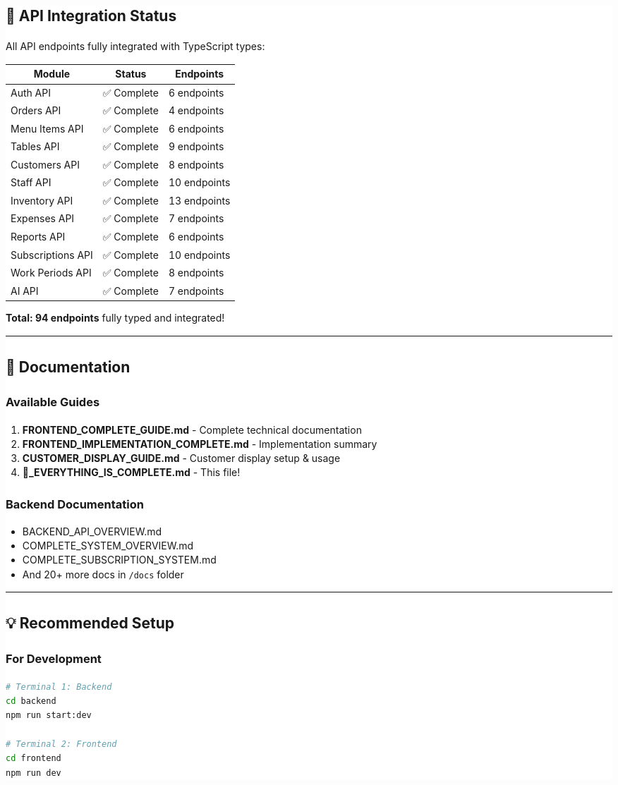 ## 🔌 API Integration Status

All API endpoints fully integrated with TypeScript types:

| Module | Status | Endpoints |
|--------|--------|-----------|
| Auth API | ✅ Complete | 6 endpoints |
| Orders API | ✅ Complete | 4 endpoints |
| Menu Items API | ✅ Complete | 6 endpoints |
| Tables API | ✅ Complete | 9 endpoints |
| Customers API | ✅ Complete | 8 endpoints |
| Staff API | ✅ Complete | 10 endpoints |
| Inventory API | ✅ Complete | 13 endpoints |
| Expenses API | ✅ Complete | 7 endpoints |
| Reports API | ✅ Complete | 6 endpoints |
| Subscriptions API | ✅ Complete | 10 endpoints |
| Work Periods API | ✅ Complete | 8 endpoints |
| AI API | ✅ Complete | 7 endpoints |

**Total: 94 endpoints** fully typed and integrated!

---

## 📖 Documentation

### Available Guides
1. **FRONTEND_COMPLETE_GUIDE.md** - Complete technical documentation
2. **FRONTEND_IMPLEMENTATION_COMPLETE.md** - Implementation summary
3. **CUSTOMER_DISPLAY_GUIDE.md** - Customer display setup & usage
4. **🎉_EVERYTHING_IS_COMPLETE.md** - This file!

### Backend Documentation
- BACKEND_API_OVERVIEW.md
- COMPLETE_SYSTEM_OVERVIEW.md
- COMPLETE_SUBSCRIPTION_SYSTEM.md
- And 20+ more docs in `/docs` folder

---

## 💡 Recommended Setup

### For Development
```bash
# Terminal 1: Backend
cd backend
npm run start:dev

# Terminal 2: Frontend
cd frontend
npm run dev
```
